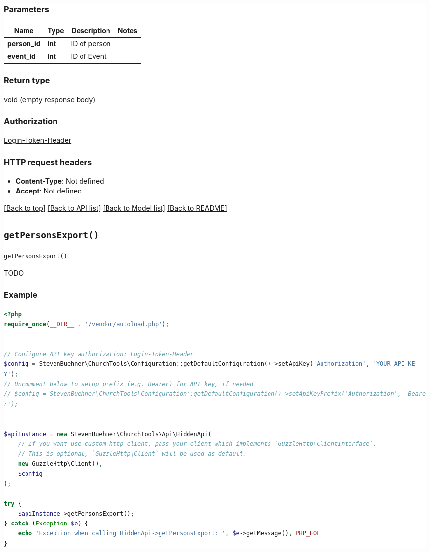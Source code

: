 ### Parameters

| Name | Type | Description  | Notes |
| ------------- | ------------- | ------------- | ------------- |
| **person_id** | **int**| ID of person | |
| **event_id** | **int**| ID of Event | |

### Return type

void (empty response body)

### Authorization

[Login-Token-Header](../../README.md#Login-Token-Header)

### HTTP request headers

- **Content-Type**: Not defined
- **Accept**: Not defined

[[Back to top]](#) [[Back to API list]](../../README.md#endpoints)
[[Back to Model list]](../../README.md#models)
[[Back to README]](../../README.md)

## `getPersonsExport()`

```php
getPersonsExport()
```

TODO

### Example

```php
<?php
require_once(__DIR__ . '/vendor/autoload.php');


// Configure API key authorization: Login-Token-Header
$config = StevenBuehner\ChurchTools\Configuration::getDefaultConfiguration()->setApiKey('Authorization', 'YOUR_API_KEY');
// Uncomment below to setup prefix (e.g. Bearer) for API key, if needed
// $config = StevenBuehner\ChurchTools\Configuration::getDefaultConfiguration()->setApiKeyPrefix('Authorization', 'Bearer');


$apiInstance = new StevenBuehner\ChurchTools\Api\HiddenApi(
    // If you want use custom http client, pass your client which implements `GuzzleHttp\ClientInterface`.
    // This is optional, `GuzzleHttp\Client` will be used as default.
    new GuzzleHttp\Client(),
    $config
);

try {
    $apiInstance->getPersonsExport();
} catch (Exception $e) {
    echo 'Exception when calling HiddenApi->getPersonsExport: ', $e->getMessage(), PHP_EOL;
}
```
